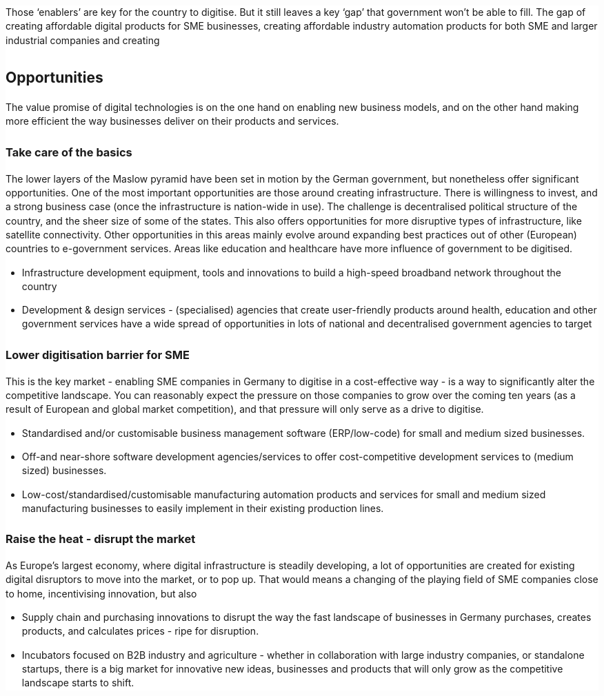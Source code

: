 Those ‘enablers’ are key for the country to digitise. But it still leaves a key ‘gap’ that government won’t be able to fill. The gap of creating affordable digital products for SME businesses, creating affordable industry automation products for both SME and larger industrial companies and creating 

## Opportunities
The value promise of digital technologies is on the one hand on enabling new business models, and on the other hand making more efficient the way businesses deliver on their products and services. 

### Take care of the basics
The lower layers of the Maslow pyramid have been set in motion by the German government, but nonetheless offer significant opportunities. One of the most important opportunities are those around creating infrastructure. There is willingness to invest, and a strong business case (once the infrastructure is nation-wide in use). The challenge is decentralised political structure of the country, and the sheer size of some of the states. This also offers opportunities for more disruptive types of infrastructure, like satellite connectivity. Other opportunities in this areas mainly evolve around expanding best practices out of other (European) countries to e-government services. Areas like education and healthcare have more influence of government to be digitised. 

- Infrastructure development equipment, tools and innovations to build a high-speed broadband network throughout the country

- Development & design services - (specialised) agencies that create user-friendly products around health, education and other government services have a wide spread of opportunities in lots of national and decentralised government agencies to target

### Lower digitisation barrier for SME
This is the key market - enabling SME companies in Germany to digitise in a cost-effective way - is a way to significantly alter the competitive landscape. You can reasonably expect the pressure on those companies to grow over the coming ten years (as a result of European and global market competition), and that pressure will only serve as a drive to digitise. 

- Standardised and/or customisable business management software (ERP/low-code) for small and medium sized businesses.

- Off-and near-shore software development agencies/services to offer cost-competitive development services to (medium sized) businesses.

- Low-cost/standardised/customisable manufacturing automation products and services for small and medium sized manufacturing businesses to easily implement in their existing production lines.

### Raise the heat - disrupt the market
As Europe’s largest economy, where digital infrastructure is steadily developing, a lot of opportunities are created for existing digital disruptors to move into the market, or to pop up. That would means a changing of the playing field of SME companies close to home, incentivising innovation, but also 

- Supply chain and purchasing innovations to disrupt the way the fast landscape of businesses in Germany purchases, creates products, and calculates prices - ripe for disruption.

- Incubators focused on B2B industry and agriculture - whether in collaboration with large industry companies, or standalone startups, there is a big market for innovative new ideas, businesses and products that will only grow as the competitive landscape starts to shift.
